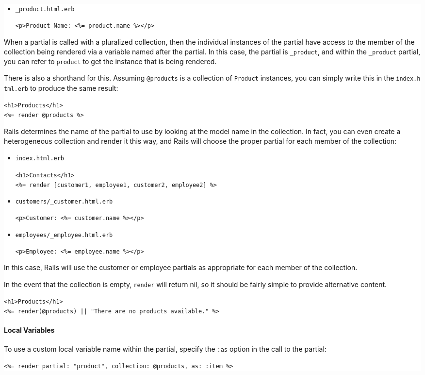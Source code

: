 * `_product.html.erb`

    ```html+erb
    <p>Product Name: <%= product.name %></p>
    ```

When a partial is called with a pluralized collection, then the individual instances of the partial have access to the member of the collection being rendered via a variable named after the partial. In this case, the partial is `_product`, and within the `_product` partial, you can refer to `product` to get the instance that is being rendered.

There is also a shorthand for this. Assuming `@products` is a collection of `Product` instances, you can simply write this in the `index.html.erb` to produce the same result:

```html+erb
<h1>Products</h1>
<%= render @products %>
```

Rails determines the name of the partial to use by looking at the model name in the collection. In fact, you can even create a heterogeneous collection and render it this way, and Rails will choose the proper partial for each member of the collection:

* `index.html.erb`

    ```html+erb
    <h1>Contacts</h1>
    <%= render [customer1, employee1, customer2, employee2] %>
    ```

* `customers/_customer.html.erb`

    ```html+erb
    <p>Customer: <%= customer.name %></p>
    ```

* `employees/_employee.html.erb`

    ```html+erb
    <p>Employee: <%= employee.name %></p>
    ```

In this case, Rails will use the customer or employee partials as appropriate for each member of the collection.

In the event that the collection is empty, `render` will return nil, so it should be fairly simple to provide alternative content.

```html+erb
<h1>Products</h1>
<%= render(@products) || "There are no products available." %>
```

#### Local Variables

To use a custom local variable name within the partial, specify the `:as` option in the call to the partial:

```erb
<%= render partial: "product", collection: @products, as: :item %>
```


[controller.render]: https://api.rubyonrails.org/classes/ActionController/Rendering.html#method-i-render
[`redirect_to`]: https://api.rubyonrails.org/classes/ActionController/Redirecting.html#method-i-redirect_to
[`head`]: https://api.rubyonrails.org/classes/ActionController/Head.html#method-i-head
[`layout`]: https://api.rubyonrails.org/classes/ActionView/Layouts/ClassMethods.html#method-i-layout
[`redirect_back`]: https://api.rubyonrails.org/classes/ActionController/Redirecting.html#method-i-redirect_back
[`content_for`]: https://api.rubyonrails.org/classes/ActionView/Helpers/CaptureHelper.html#method-i-content_for
[`auto_discovery_link_tag`]: https://api.rubyonrails.org/classes/ActionView/Helpers/AssetTagHelper.html#method-i-auto_discovery_link_tag
[`javascript_include_tag`]: https://api.rubyonrails.org/classes/ActionView/Helpers/AssetTagHelper.html#method-i-javascript_include_tag
[`stylesheet_link_tag`]: https://api.rubyonrails.org/classes/ActionView/Helpers/AssetTagHelper.html#method-i-stylesheet_link_tag
[`image_tag`]: https://api.rubyonrails.org/classes/ActionView/Helpers/AssetTagHelper.html#method-i-image_tag
[`video_tag`]: https://api.rubyonrails.org/classes/ActionView/Helpers/AssetTagHelper.html#method-i-video_tag
[`audio_tag`]: https://api.rubyonrails.org/classes/ActionView/Helpers/AssetTagHelper.html#method-i-audio_tag
[view.render]: https://api.rubyonrails.org/classes/ActionView/Helpers/RenderingHelper.html#method-i-render